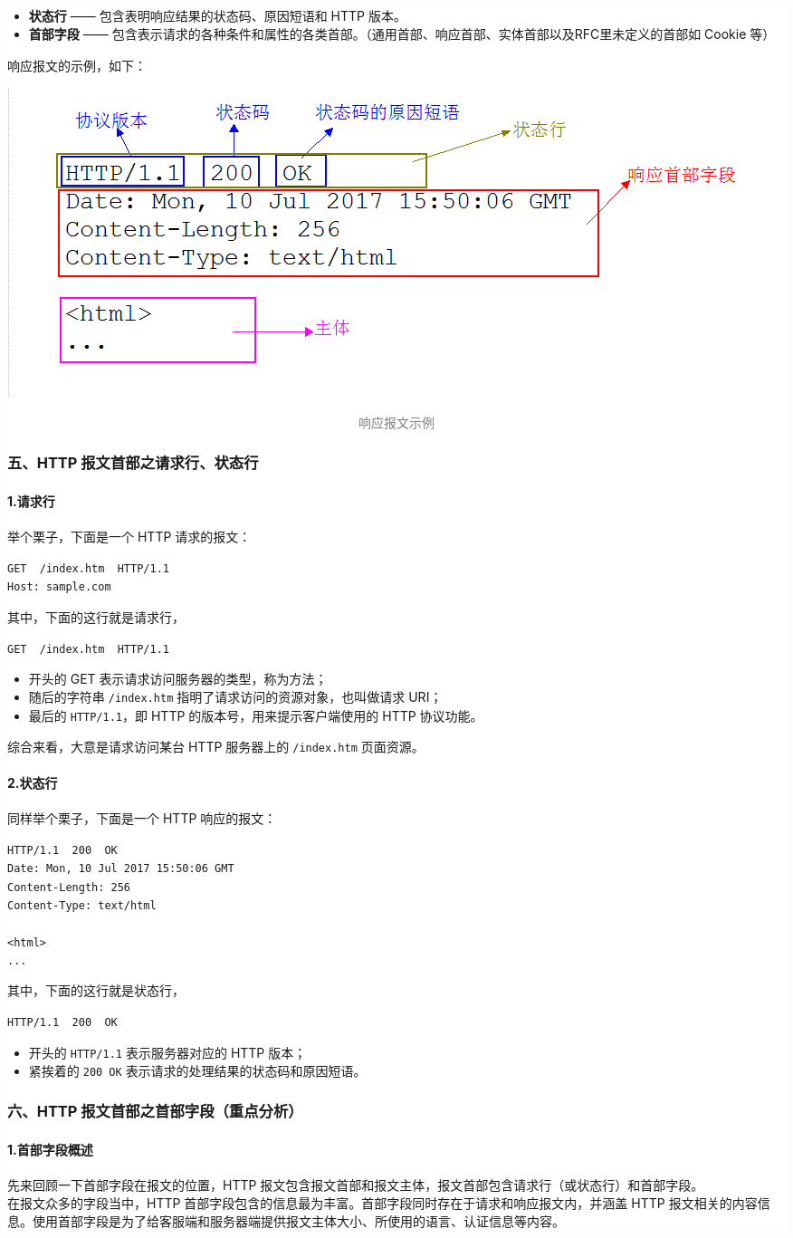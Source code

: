 * **状态行** —— 包含表明响应结果的状态码、原因短语和 HTTP 版本。
* **首部字段** —— 包含表示请求的各种条件和属性的各类首部。（通用首部、响应首部、实体首部以及RFC里未定义的首部如 Cookie 等）

响应报文的示例，如下：

  
![响应报文示例][13]

<p style="text-align: center;color:gray">响应报文示例</p>

### 五、HTTP 报文首部之请求行、状态行

#### 1.请求行

举个栗子，下面是一个 HTTP 请求的报文：

    GET  /index.htm  HTTP/1.1
    Host: sample.com
    

其中，下面的这行就是请求行，

    GET  /index.htm  HTTP/1.1
    

* 开头的 GET 表示请求访问服务器的类型，称为方法；
* 随后的字符串 `/index.htm` 指明了请求访问的资源对象，也叫做请求 URI；
* 最后的 `HTTP/1.1`，即 HTTP 的版本号，用来提示客户端使用的 HTTP 协议功能。

综合来看，大意是请求访问某台 HTTP 服务器上的 `/index.htm` 页面资源。

#### 2.状态行

同样举个栗子，下面是一个 HTTP 响应的报文：

    HTTP/1.1  200  OK
    Date: Mon, 10 Jul 2017 15:50:06 GMT
    Content-Length: 256
    Content-Type: text/html
        
    <html>
    ...
    

其中，下面的这行就是状态行，

    HTTP/1.1  200  OK
    

* 开头的 `HTTP/1.1` 表示服务器对应的 HTTP 版本；
* 紧挨着的 `200 OK` 表示请求的处理结果的状态码和原因短语。

### 六、HTTP 报文首部之首部字段（重点分析）

#### 1.首部字段概述

先来回顾一下首部字段在报文的位置，HTTP 报文包含报文首部和报文主体，报文首部包含请求行（或状态行）和首部字段。  
在报文众多的字段当中，HTTP 首部字段包含的信息最为丰富。首部字段同时存在于请求和响应报文内，并涵盖 HTTP 报文相关的内容信息。使用首部字段是为了给客服端和服务器端提供报文主体大小、所使用的语言、认证信息等内容。


[1]: ./img/7fd5c72eaecc3d2a.jpg
[2]: ./img/c69d60eeeebadd37.png
[3]: ./img/b34cff2c02fcca06.png
[4]: ./img/bfaf1b883618ecb4.png
[5]: ./img/9279a850818a10ba.jpg
[6]: ./img/f246d682b404bb08.jpg
[7]: ./img/8e5fef1170d29f68.png
[8]: ./img/e8d90efbc1c33d93.png
[9]: ./img/9dcbbc148cb4a901.png
[10]: ./img/dda70fede5f1ef04.jpg
[11]: ./img/f8b56031bcc68ff8.png
[12]: ./img/6db141cfd346ca0f.jpg
[13]: ./img/96bab0acbfe8361e.png
[14]: http://example.com
[15]: http://www.example.com
[16]: http://www2.example.com
[17]: http://sample.com/sample.html
[18]: http://sample.com
[19]: ./img/2ea0ce4286e00702.png
[20]: ./img/f5d97c5ed807cb5b.png
[21]: ./img/69ab5a61032adc67.png
[22]: ./img/bc3f8f66dc861c4c.png
[23]: ./img/319091fab24fb8a5.png
[24]: ./img/021265fdcf9666a7.png
[25]: ./img/70571246d1ab6a67.png
[26]: ./img/7fa9ece11df49d54.png
[27]: ./img/86675c789496dda5.png
[28]: ./img/9ab44dd0efffdb30.png
[29]: http://www.jianshu.com/p/9f3e879a4c9c